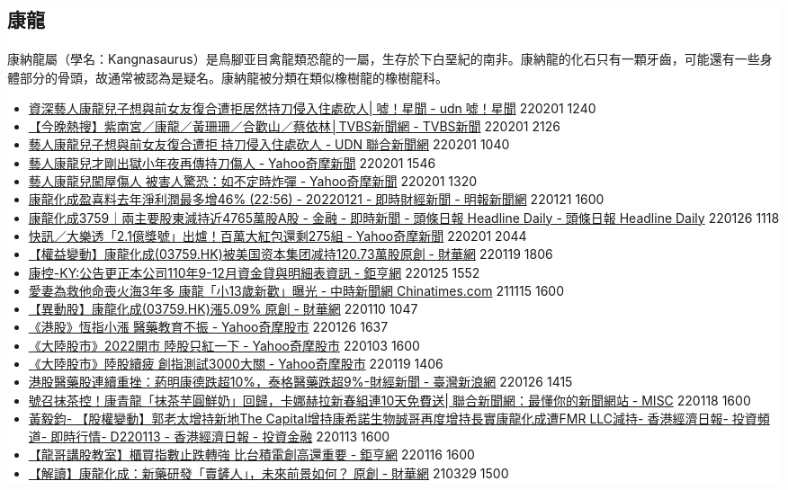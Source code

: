 ## 康龍

康納龍屬（學名：Kangnasaurus）是鳥腳亚目禽龍類恐龍的一屬，生存於下白堊紀的南非。康納龍的化石只有一顆牙齒，可能還有一些身體部分的骨頭，故通常被認為是疑名。康納龍被分類在類似橡樹龍的橡樹龍科。
- [資深藝人康龍兒子想與前女友復合遭拒居然持刀侵入住處砍人| 噓！星聞 - udn 噓！星聞](https://stars.udn.com/star/story/10087/6073166 "資深藝人康龍兒子想與前女友復合遭拒居然持刀侵入住處砍人| 噓！星聞 - udn 噓！星聞") 220201 1240
- [【今晚熱搜】紫南宮／康龍／黃珊珊／合歡山／蔡依林│TVBS新聞網 - TVBS新聞](https://news.tvbs.com.tw/life/1706138 "【今晚熱搜】紫南宮／康龍／黃珊珊／合歡山／蔡依林│TVBS新聞網 - TVBS新聞") 220201 2126
- [藝人康龍兒子想與前女友復合遭拒 持刀侵入住處砍人 - UDN 聯合新聞網](https://udn.com/news/story/7315/6073166?from=udn-ch1_breaknews-1-cate2-news "藝人康龍兒子想與前女友復合遭拒 持刀侵入住處砍人 - UDN 聯合新聞網") 220201 1040
- [藝人康龍兒才剛出獄小年夜再傳持刀傷人 - Yahoo奇摩新聞](https://tw.tv.yahoo.com/politics-news/%E8%97%9D%E4%BA%BA%E5%BA%B7%E9%BE%8D%E5%85%92%E6%89%8D%E5%89%9B%E5%87%BA%E7%8D%84-%E5%B0%8F%E5%B9%B4%E5%A4%9C%E5%86%8D%E5%82%B3%E6%8C%81%E5%88%80%E5%82%B7%E4%BA%BA-071148163.html "藝人康龍兒才剛出獄小年夜再傳持刀傷人 - Yahoo奇摩新聞") 220201 1546
- [藝人康龍兒闖屋傷人 被害人驚恐：如不定時炸彈 - Yahoo奇摩新聞](https://tw.yahoo.com/tv/%E8%97%9D%E4%BA%BA%E5%BA%B7%E9%BE%8D%E5%85%92%E9%97%96%E5%B1%8B%E5%82%B7%E4%BA%BA-%E8%A2%AB%E5%AE%B3%E4%BA%BA%E9%A9%9A%E6%81%90-%E5%A6%82%E4%B8%8D%E5%AE%9A%E6%99%82%E7%82%B8%E5%BD%88-052029473.html "藝人康龍兒闖屋傷人 被害人驚恐：如不定時炸彈 - Yahoo奇摩新聞") 220201 1320
- [康龍化成盈喜料去年淨利潤最多增46% (22:56) - 20220121 - 即時財經新聞 - 明報新聞網](https://finance.mingpao.com/fin/instantf/20220121/1642776983947/%E5%BA%B7%E9%BE%8D%E5%8C%96%E6%88%90%E7%9B%88%E5%96%9C-%E6%96%99%E5%8E%BB%E5%B9%B4%E6%B7%A8%E5%88%A9%E6%BD%A4%E6%9C%80%E5%A4%9A%E5%A2%9E46 "康龍化成盈喜料去年淨利潤最多增46% (22:56) - 20220121 - 即時財經新聞 - 明報新聞網") 220121 1600
- [康龍化成3759｜兩主要股東減持近4765萬股A股 - 金融 - 即時新聞 - 頭條日報 Headline Daily - 頭條日報 Headline Daily](https://hd.stheadline.com/news/realtime/fin/2302452/%E5%8D%B3%E6%99%82-%E9%87%91%E8%9E%8D-%E5%BA%B7%E9%BE%8D%E5%8C%96%E6%88%903759-%E5%85%A9%E4%B8%BB%E8%A6%81%E8%82%A1%E6%9D%B1%E6%B8%9B%E6%8C%81%E8%BF%914765%E8%90%AC%E8%82%A1A%E8%82%A1 "康龍化成3759｜兩主要股東減持近4765萬股A股 - 金融 - 即時新聞 - 頭條日報 Headline Daily - 頭條日報 Headline Daily") 220126 1118
- [快訊／大樂透「2.1億獎號」出爐！百萬大紅包還剩275組 - Yahoo奇摩新聞](https://tw.news.yahoo.com/%E5%BF%AB%E8%A8%8A-%E5%A4%A7%E6%A8%82%E9%80%8F-2-1%E5%84%84%E7%8D%8E%E8%99%9F-%E5%87%BA%E7%88%90-124436670.html "快訊／大樂透「2.1億獎號」出爐！百萬大紅包還剩275組 - Yahoo奇摩新聞") 220201 2044
- [【權益變動】康龍化成(03759.HK)被美国资本集团减持120.73萬股原創 - 財華網](https://www.finet.hk/newscenter/news_content/61e7e2ac8ac02a38f053d849 "【權益變動】康龍化成(03759.HK)被美国资本集团减持120.73萬股原創 - 財華網") 220119 1806
- [康控-KY:公告更正本公司110年9-12月資金貸與明細表資訊 - 鉅亨網](https://news.cnyes.com/news/id/4807955 "康控-KY:公告更正本公司110年9-12月資金貸與明細表資訊 - 鉅亨網") 220125 1552
- [愛妻為救他命喪火海3年多 康龍「小13歲新歡」曝光 - 中時新聞網 Chinatimes.com](https://www.chinatimes.com/realtimenews/20211115004097-260404 "愛妻為救他命喪火海3年多 康龍「小13歲新歡」曝光 - 中時新聞網 Chinatimes.com") 211115 1600
- [【異動股】康龍化成(03759.HK)漲5.09% 原創 - 財華網](https://www.finet.hk/newscenter/news_content/61db9e4e661e09b7b47e370a "【異動股】康龍化成(03759.HK)漲5.09% 原創 - 財華網") 220110 1047
- [《港股》恆指小漲 醫藥教育不振 - Yahoo奇摩股市](https://tw.stock.yahoo.com/news/%E6%B8%AF%E8%82%A1-%E6%81%86%E6%8C%87%E5%B0%8F%E6%BC%B2-%E9%86%AB%E8%97%A5%E6%95%99%E8%82%B2%E4%B8%8D%E6%8C%AF-083742580.html "《港股》恆指小漲 醫藥教育不振 - Yahoo奇摩股市") 220126 1637
- [《大陸股市》2022開市 陸股只紅一下 - Yahoo奇摩股市](https://tw.stock.yahoo.com/news/%E5%A4%A7%E9%99%B8%E8%82%A1%E5%B8%82-2022%E9%96%8B%E5%B8%82-%E9%99%B8%E8%82%A1%E5%8F%AA%E7%B4%85-%E4%B8%8B-015137448.html "《大陸股市》2022開市 陸股只紅一下 - Yahoo奇摩股市") 220103 1600
- [《大陸股市》陸股續疲 創指測試3000大關 - Yahoo奇摩股市](https://tw.stock.yahoo.com/news/%E5%A4%A7%E9%99%B8%E8%82%A1%E5%B8%82-%E9%99%B8%E8%82%A1%E7%BA%8C%E7%96%B2-%E5%89%B5%E6%8C%87%E6%B8%AC%E8%A9%A63000%E5%A4%A7%E9%97%9C-060613012.html "《大陸股市》陸股續疲 創指測試3000大關 - Yahoo奇摩股市") 220119 1406
- [港股醫藥股連續重挫：葯明康德跌超10%，泰格醫藥跌超9%-財經新聞 - 臺灣新浪網](https://news.sina.com.tw/article/20220126/41112558.html "港股醫藥股連續重挫：葯明康德跌超10%，泰格醫藥跌超9%-財經新聞 - 臺灣新浪網") 220126 1415
- [號召抹茶控！康青龍「抹茶芋圓鮮奶」回歸，卡娜赫拉新春組連10天免費送| 聯合新聞網：最懂你的新聞網站 - MISC](https://udn.com/news/story/7186/6042354 "號召抹茶控！康青龍「抹茶芋圓鮮奶」回歸，卡娜赫拉新春組連10天免費送| 聯合新聞網：最懂你的新聞網站 - MISC") 220118 1600
- [黃毅鈞- 【股權變動】郭老太增持新地The Capital增持康希諾生物誠哥再度增持長實康龍化成遭FMR LLC減持- 香港經濟日報- 投資頻道- 即時行情- D220113 - 香港經濟日報 - 投資金融](https://invest.hket.com/article/3154866/%E3%80%90%E8%82%A1%E6%AC%8A%E8%AE%8A%E5%8B%95%E3%80%91%E9%83%AD%E8%80%81%E5%A4%AA%E5%A2%9E%E6%8C%81%E6%96%B0%E5%9C%B0%20The%20Capital%E5%A2%9E%E6%8C%81%E5%BA%B7%E5%B8%8C%E8%AB%BE%E7%94%9F%E7%89%A9%20%E8%AA%A0%E5%93%A5%E5%86%8D%E5%BA%A6%E5%A2%9E%E6%8C%81%E9%95%B7%E5%AF%A6%20%E5%BA%B7%E9%BE%8D%E5%8C%96%E6%88%90%E9%81%ADFMR%20LLC%E6%B8%9B%E6%8C%81 "黃毅鈞- 【股權變動】郭老太增持新地The Capital增持康希諾生物誠哥再度增持長實康龍化成遭FMR LLC減持- 香港經濟日報- 投資頻道- 即時行情- D220113 - 香港經濟日報 - 投資金融") 220113 1600
- [【龍哥講股教室】櫃買指數止跌轉強 比台積電創高還重要 - 鉅亨網](https://m.cnyes.com/news/id/4804298 "【龍哥講股教室】櫃買指數止跌轉強 比台積電創高還重要 - 鉅亨網") 220116 1600
- [【解讀】康龍化成：新藥研發「賣鏟人」，未來前景如何？ 原創 - 財華網](https://www.finet.hk/newscenter/news_content/6061d6a5bde0b335eab74852 "【解讀】康龍化成：新藥研發「賣鏟人」，未來前景如何？ 原創 - 財華網") 210329 1500
